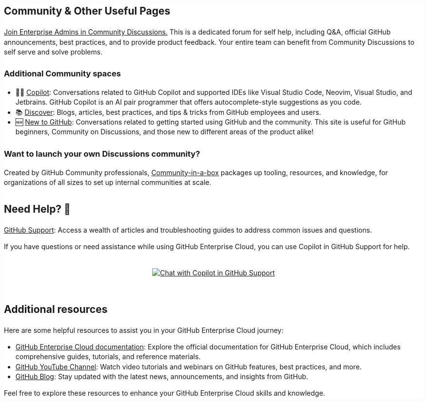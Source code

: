 ## Community & Other Useful Pages

[Join Enterprise Admins in Community Discussions.](https://github.com/orgs/community/discussions?discussions_q=is%3Aopen+label%3A%22Enterprise+Admin%22+label%3A%22enterprise%22) This is a dedicated forum for self help, including Q&A, official GitHub announcements, best practices, and to provide product feedback. Your entire team can benefit from Community Discussions to self serve and solve problems.

### Additional Community spaces
- 👨‍✈ [Copilot](https://github.com/orgs/community/discussions/categories/copilot):  Conversations related to GitHub Copilot and supported IDEs like Visual Studio Code, Neovim, Visual Studio, and Jetbrains. GitHub Copilot is an AI pair programmer that offers autocomplete-style suggestions as you code.
- 📚 [Discover](https://github.com/orgs/community/discussions/categories/discover): Blogs, articles, best practices, and tips & tricks from GitHub employees and users.
- 🆕 [New to GitHub](https://github.com/orgs/community/discussions/categories/new-to-github): Conversations related to getting started using GitHub and the community. This site is useful for GitHub beginners, Community on Discussions, and those new to different areas of the product alike!

### Want to launch your own Discussions community? 

Created by GitHub Community professionals, [Community-in-a-box](https://github.com/orgs/community/discussions/86520) packages up tooling, resources, and knowledge, for organizations of all sizes to set up internal communities at scale.

## Need Help? 🤔

[GitHub Support](https://support.github.com/): Access a wealth of articles and troubleshooting guides to address common issues and questions.

If you have questions or need assistance while using GitHub Enterprise Cloud, you can use Copilot in GitHub Support for help. 

<p align="center" style="padding: 20px 0;">
  <a href="https://gh.io/AAp5zqv">
    <img src="https://img.shields.io/badge/Copilot%20in%20GitHub%20Support-Click%20Here-brightgreen" alt="Chat with Copilot in GitHub Support" style="height: 30px">
  </a>
</p>

## Additional resources

Here are some helpful resources to assist you in your GitHub Enterprise Cloud journey:

- [GitHub Enterprise Cloud documentation](https://docs.github.com/en/enterprise-cloud@latest): Explore the official documentation for GitHub Enterprise Cloud, which includes comprehensive guides, tutorials, and reference materials.
- [GitHub YouTube Channel](https://www.youtube.com/github): Watch video tutorials and webinars on GitHub features, best practices, and more.
- [GitHub Blog](https://github.blog/): Stay updated with the latest news, announcements, and insights from GitHub.

Feel free to explore these resources to enhance your GitHub Enterprise Cloud skills and knowledge. 
